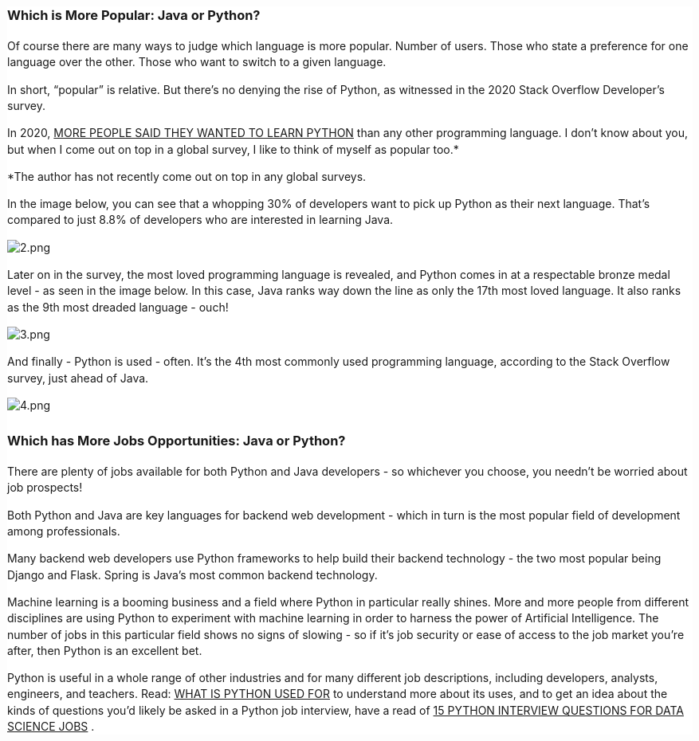 ### **Which is More Popular: Java or Python?**

Of course there are many ways to judge which language is more popular. Number of users. Those who state a preference for one language over the other. Those who want to switch to a given language.

In short, “popular” is relative. But there’s no denying the rise of Python, as witnessed in the 2020 Stack Overflow Developer’s survey.

In 2020,  [MORE PEOPLE SAID THEY WANTED TO LEARN PYTHON](https://insights.stackoverflow.com/survey/2020#technology-most-loved-dreaded-and-wanted-languages-wanted)  than any other programming language. I don’t know about you, but when I come out on top in a global survey, I like to think of myself as popular too.*

*The author has not recently come out on top in any global surveys.

In the image below, you can see that a whopping 30% of developers want to pick up Python as their next language. That’s compared to just 8.8% of developers who are interested in learning Java.


![2.png](https://cdn.hashnode.com/res/hashnode/image/upload/v1640095475070/wIoWBw23z.png)

Later on in the survey, the most loved programming language is revealed, and Python comes in at a respectable bronze medal level - as seen in the image below. In this case, Java ranks way down the line as only the 17th most loved language. It also ranks as the 9th most dreaded language - ouch!


![3.png](https://cdn.hashnode.com/res/hashnode/image/upload/v1640095488693/zDofwpsPU.png)

And finally - Python is used - often. It’s the 4th most commonly used programming language, according to the Stack Overflow survey, just ahead of Java.

![4.png](https://cdn.hashnode.com/res/hashnode/image/upload/v1640095501304/OQDnU6Kjf.png)

### **Which has More Jobs Opportunities: Java or Python?**

There are plenty of jobs available for both Python and Java developers - so whichever you choose, you needn’t be worried about job prospects!

Both Python and Java are key languages for backend web development - which in turn is the most popular field of development among professionals.

Many backend web developers use Python frameworks to help build their backend technology - the two most popular being Django and Flask. Spring is Java’s most common backend technology.

Machine learning is a booming business and a field where Python in particular really shines. More and more people from different disciplines are using Python to experiment with machine learning in order to harness the power of Artificial Intelligence. The number of jobs in this particular field shows no signs of slowing - so if it’s job security or ease of access to the job market you’re after, then Python is an excellent bet.

Python is useful in a whole range of other industries and for many different job descriptions, including developers, analysts, engineers, and teachers. Read:  [WHAT IS PYTHON USED FOR](https://learnpython.com/blog/what-is-python-used-for/)  to understand more about its uses, and to get an idea about the kinds of questions you’d likely be asked in a Python job interview, have a read of  [15 PYTHON INTERVIEW QUESTIONS FOR DATA SCIENCE JOBS](https://learnpython.com/blog/15-python-interview-questions-for-data-science-jobs/) .
